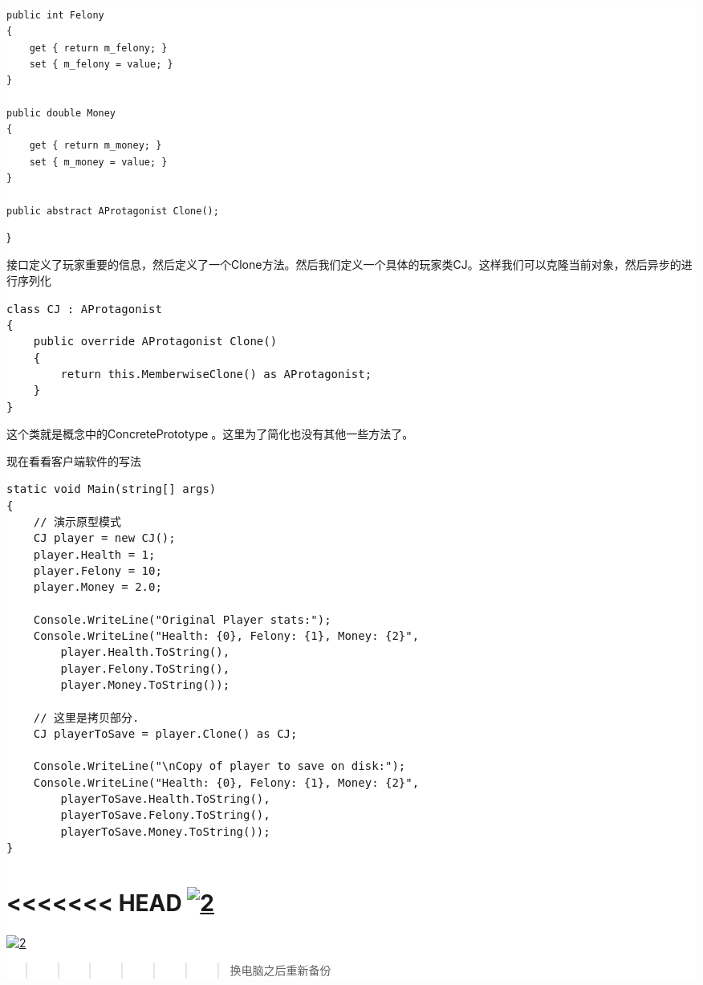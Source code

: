     public int Felony
    {
        get { return m_felony; }
        set { m_felony = value; }
    }

    public double Money
    {
        get { return m_money; }
        set { m_money = value; }
    }

    public abstract AProtagonist Clone();
}</pre>
&nbsp;

接口定义了玩家重要的信息，然后定义了一个Clone方法。然后我们定义一个具体的玩家类CJ。这样我们可以克隆当前对象，然后异步的进行序列化
<pre class="lang:default decode:true">class CJ : AProtagonist
{
    public override AProtagonist Clone()
    {
        return this.MemberwiseClone() as AProtagonist;
    }
}</pre>
这个类就是概念中的ConcretePrototype 。这里为了简化也没有其他一些方法了。

现在看看客户端软件的写法
<pre class="lang:default decode:true">static void Main(string[] args)
{
    // 演示原型模式
    CJ player = new CJ();
    player.Health = 1;
    player.Felony = 10;
    player.Money = 2.0;

    Console.WriteLine("Original Player stats:");
    Console.WriteLine("Health: {0}, Felony: {1}, Money: {2}", 
        player.Health.ToString(), 
        player.Felony.ToString(), 
        player.Money.ToString());

    // 这里是拷贝部分.
    CJ playerToSave = player.Clone() as CJ;            

    Console.WriteLine("\nCopy of player to save on disk:");
    Console.WriteLine("Health: {0}, Felony: {1}, Money: {2}", 
        playerToSave.Health.ToString(), 
        playerToSave.Felony.ToString(), 
        playerToSave.Money.ToString());
}</pre>
<<<<<<< HEAD
[![]({{BASE_PATH}}/images/ab28ca0c722912c55072bc471d50cb94d9ee8bb8.jpg "2")](http://leaverimage.b0.upaiyun.com/28245_o.jpg)
=======
[![](/images/ab28ca0c722912c55072bc471d50cb94d9ee8bb8.jpg "2")](http://leaverimage.b0.upaiyun.com/28245_o.jpg)
>>>>>>> 换电脑之后重新备份
